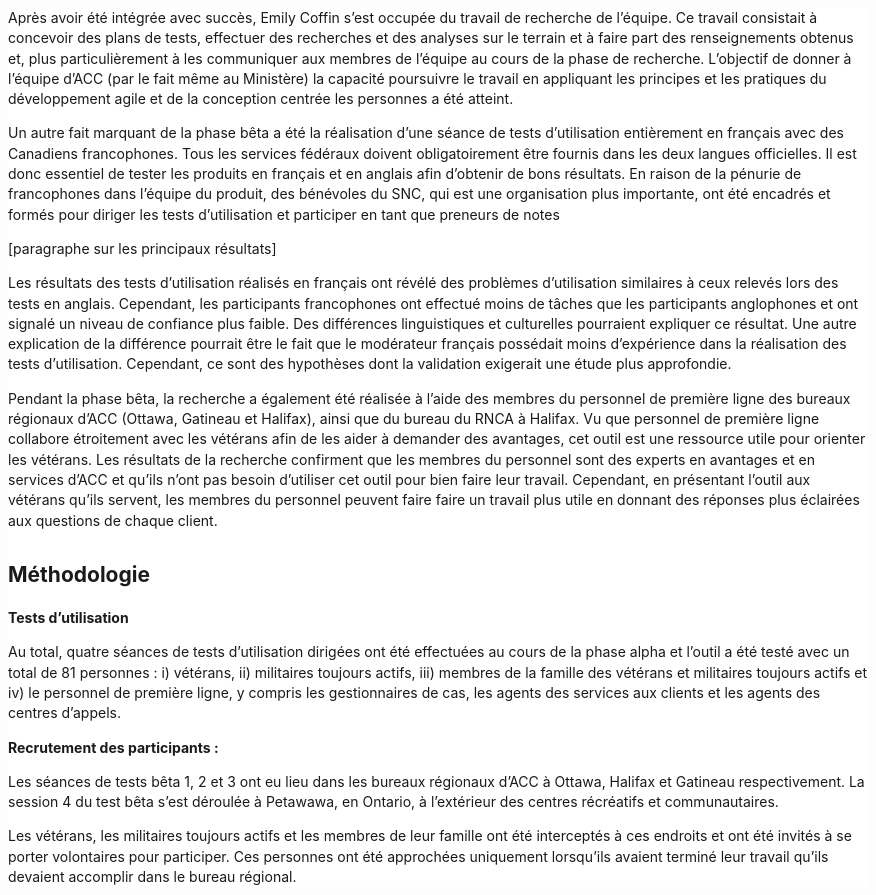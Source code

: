 Après avoir été intégrée avec succès, Emily Coffin s’est occupée du travail de recherche de l’équipe. Ce travail consistait à concevoir des plans de tests, effectuer des recherches et des analyses sur le terrain et à faire part des renseignements obtenus et, plus particulièrement à les communiquer aux membres de l’équipe au cours de la phase de recherche. L’objectif de donner à l’équipe d’ACC (par le fait même au Ministère) la capacité poursuivre le travail en appliquant les principes et les pratiques du développement agile et de la conception centrée les personnes a été atteint.

Un autre fait marquant de la phase bêta a été la réalisation d’une séance de tests d’utilisation entièrement en français avec des Canadiens francophones. Tous les services fédéraux doivent obligatoirement être fournis dans les deux langues officielles. Il est donc essentiel de tester les produits en français et en anglais afin d’obtenir de bons résultats. En raison de la pénurie de francophones dans l’équipe du produit, des bénévoles du SNC, qui est une organisation plus importante, ont été encadrés et formés pour diriger les tests d’utilisation et participer en tant que preneurs de notes

[paragraphe sur les principaux résultats]

Les résultats des tests d’utilisation réalisés en français ont révélé des problèmes d’utilisation similaires à ceux relevés lors des tests en anglais. Cependant, les participants francophones ont effectué moins de tâches que les participants anglophones et ont signalé un niveau de confiance plus faible. Des différences linguistiques et culturelles pourraient expliquer ce résultat. Une autre explication de la différence pourrait être le fait que le modérateur français possédait moins d’expérience dans la réalisation des tests d’utilisation. Cependant, ce sont des hypothèses dont la validation exigerait une étude plus approfondie.

Pendant la phase bêta, la recherche a également été réalisée à l’aide des membres du personnel de première ligne des bureaux régionaux d’ACC (Ottawa, Gatineau et Halifax), ainsi que du bureau du RNCA à Halifax. Vu que personnel de première ligne collabore étroitement avec les vétérans afin de les aider à demander des avantages, cet outil est une ressource utile pour orienter les vétérans. Les résultats de la recherche confirment que les membres du personnel sont des experts en avantages et en services d’ACC et qu’ils n’ont pas besoin d’utiliser cet outil pour bien faire leur travail. Cependant, en présentant l’outil aux vétérans qu’ils servent, les membres du personnel peuvent faire faire un travail plus utile en donnant des réponses plus éclairées aux questions de chaque client.


## Méthodologie

**Tests d’utilisation**

Au total, quatre séances de tests d’utilisation dirigées ont été effectuées au cours de la phase alpha et l’outil a été testé avec un total de 81 personnes : i) vétérans, ii) militaires toujours actifs, iii) membres de la famille des vétérans et militaires toujours actifs et iv) le personnel de première ligne, y compris les gestionnaires de cas, les agents des services aux clients et les agents des centres d’appels.

**Recrutement des participants :**

Les séances de tests bêta 1, 2 et 3 ont eu lieu dans les bureaux régionaux d’ACC à Ottawa, Halifax et Gatineau respectivement. La session 4 du test bêta s’est déroulée à Petawawa, en Ontario, à l’extérieur des centres récréatifs et communautaires.

Les vétérans, les militaires toujours actifs et les membres de leur famille ont été interceptés à ces endroits et ont été invités à se porter volontaires pour participer. Ces personnes ont été approchées uniquement lorsqu’ils avaient terminé leur travail qu’ils devaient accomplir dans le bureau régional.
